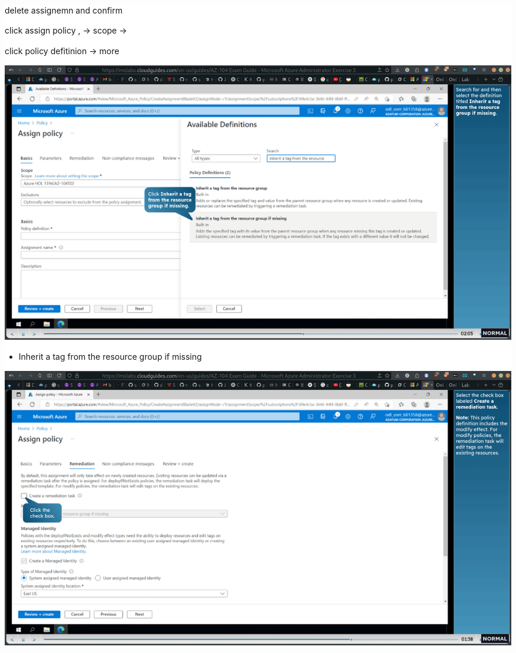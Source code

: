
delete assignemn and confirm

click assign policy , -> scope ->

click policy defitinion -> more

![](20250518-777-azure-notes-3az-104/2025-05-18-21-50-59.png)

- Inherit a tag from the resource group if missing

![](20250518-777-azure-notes-3az-104/2025-05-18-21-51-21.png)
